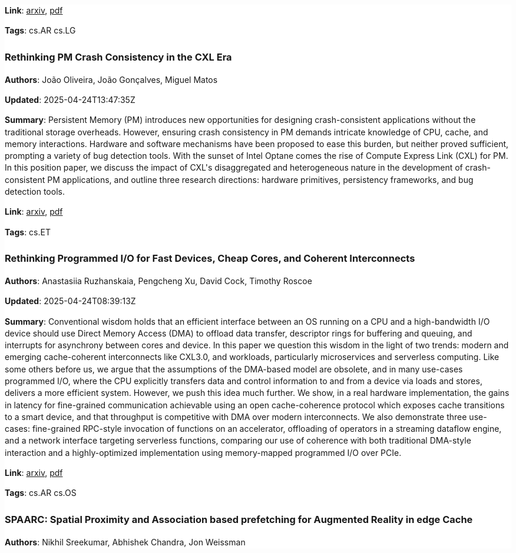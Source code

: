 **Link**: [arxiv](http://arxiv.org/abs/2504.17584v1),  [pdf](http://arxiv.org/pdf/2504.17584v1)

**Tags**: cs.AR cs.LG 



### Rethinking PM Crash Consistency in the CXL Era
**Authors**: João Oliveira, João Gonçalves, Miguel Matos

**Updated**: 2025-04-24T13:47:35Z

**Summary**: Persistent Memory (PM) introduces new opportunities for designing crash-consistent applications without the traditional storage overheads. However, ensuring crash consistency in PM demands intricate knowledge of CPU, cache, and memory interactions. Hardware and software mechanisms have been proposed to ease this burden, but neither proved sufficient, prompting a variety of bug detection tools.   With the sunset of Intel Optane comes the rise of Compute Express Link (CXL) for PM. In this position paper, we discuss the impact of CXL's disaggregated and heterogeneous nature in the development of crash-consistent PM applications, and outline three research directions: hardware primitives, persistency frameworks, and bug detection tools.

**Link**: [arxiv](http://arxiv.org/abs/2504.17554v1),  [pdf](http://arxiv.org/pdf/2504.17554v1)

**Tags**: cs.ET 



### Rethinking Programmed I/O for Fast Devices, Cheap Cores, and Coherent   Interconnects
**Authors**: Anastasiia Ruzhanskaia, Pengcheng Xu, David Cock, Timothy Roscoe

**Updated**: 2025-04-24T08:39:13Z

**Summary**: Conventional wisdom holds that an efficient interface between an OS running on a CPU and a high-bandwidth I/O device should use Direct Memory Access (DMA) to offload data transfer, descriptor rings for buffering and queuing, and interrupts for asynchrony between cores and device.   In this paper we question this wisdom in the light of two trends: modern and emerging cache-coherent interconnects like CXL3.0, and workloads, particularly microservices and serverless computing. Like some others before us, we argue that the assumptions of the DMA-based model are obsolete, and in many use-cases programmed I/O, where the CPU explicitly transfers data and control information to and from a device via loads and stores, delivers a more efficient system.   However, we push this idea much further. We show, in a real hardware implementation, the gains in latency for fine-grained communication achievable using an open cache-coherence protocol which exposes cache transitions to a smart device, and that throughput is competitive with DMA over modern interconnects. We also demonstrate three use-cases: fine-grained RPC-style invocation of functions on an accelerator, offloading of operators in a streaming dataflow engine, and a network interface targeting serverless functions, comparing our use of coherence with both traditional DMA-style interaction and a highly-optimized implementation using memory-mapped programmed I/O over PCIe.

**Link**: [arxiv](http://arxiv.org/abs/2409.08141v3),  [pdf](http://arxiv.org/pdf/2409.08141v3)

**Tags**: cs.AR cs.OS 



### SPAARC: Spatial Proximity and Association based prefetching for   Augmented Reality in edge Cache
**Authors**: Nikhil Sreekumar, Abhishek Chandra, Jon Weissman
